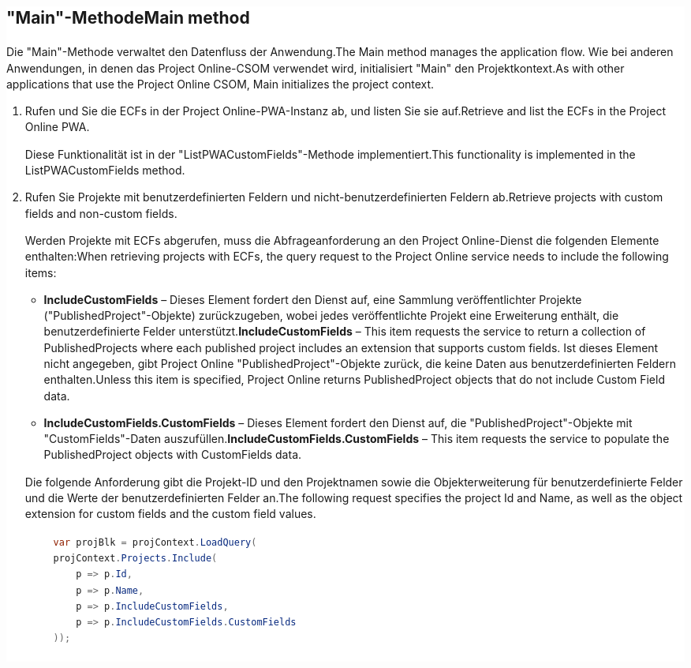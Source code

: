 ## <a name="main-method"></a><span data-ttu-id="0b0a7-169">"Main"-Methode</span><span class="sxs-lookup"><span data-stu-id="0b0a7-169">Main method</span></span>

<span data-ttu-id="0b0a7-170">Die "Main"-Methode verwaltet den Datenfluss der Anwendung.</span><span class="sxs-lookup"><span data-stu-id="0b0a7-170">The Main method manages the application flow.</span></span> <span data-ttu-id="0b0a7-171">Wie bei anderen Anwendungen, in denen das Project Online-CSOM verwendet wird, initialisiert "Main" den Projektkontext.</span><span class="sxs-lookup"><span data-stu-id="0b0a7-171">As with other applications that use the Project Online CSOM, Main initializes the project context.</span></span> 
  
1. <span data-ttu-id="0b0a7-172">Rufen und Sie die ECFs in der Project Online-PWA-Instanz ab, und listen Sie sie auf.</span><span class="sxs-lookup"><span data-stu-id="0b0a7-172">Retrieve and list the ECFs in the Project Online PWA.</span></span>
    
   <span data-ttu-id="0b0a7-173">Diese Funktionalität ist in der "ListPWACustomFields"-Methode implementiert.</span><span class="sxs-lookup"><span data-stu-id="0b0a7-173">This functionality is implemented in the ListPWACustomFields method.</span></span>
    
2. <span data-ttu-id="0b0a7-174">Rufen Sie Projekte mit benutzerdefinierten Feldern und nicht-benutzerdefinierten Feldern ab.</span><span class="sxs-lookup"><span data-stu-id="0b0a7-174">Retrieve projects with custom fields and non-custom fields.</span></span>
    
   <span data-ttu-id="0b0a7-175">Werden Projekte mit ECFs abgerufen, muss die Abfrageanforderung an den Project Online-Dienst die folgenden Elemente enthalten:</span><span class="sxs-lookup"><span data-stu-id="0b0a7-175">When retrieving projects with ECFs, the query request to the Project Online service needs to include the following items:</span></span> 
    
   - <span data-ttu-id="0b0a7-176">**IncludeCustomFields** &ndash; Dieses Element fordert den Dienst auf, eine Sammlung veröffentlichter Projekte ("PublishedProject"-Objekte) zurückzugeben, wobei jedes veröffentlichte Projekt eine Erweiterung enthält, die benutzerdefinierte Felder unterstützt.</span><span class="sxs-lookup"><span data-stu-id="0b0a7-176">**IncludeCustomFields** &ndash; This item requests the service to return a collection of PublishedProjects where each published project includes an extension that supports custom fields.</span></span> <span data-ttu-id="0b0a7-177">Ist dieses Element nicht angegeben, gibt Project Online "PublishedProject"-Objekte zurück, die keine Daten aus benutzerdefinierten Feldern enthalten.</span><span class="sxs-lookup"><span data-stu-id="0b0a7-177">Unless this item is specified, Project Online returns PublishedProject objects that do not include Custom Field data.</span></span>
    
   - <span data-ttu-id="0b0a7-178">**IncludeCustomFields.CustomFields** &ndash; Dieses Element fordert den Dienst auf, die "PublishedProject"-Objekte mit "CustomFields"-Daten auszufüllen.</span><span class="sxs-lookup"><span data-stu-id="0b0a7-178">**IncludeCustomFields.CustomFields** &ndash; This item requests the service to populate the PublishedProject objects with CustomFields data.</span></span>
    
   <span data-ttu-id="0b0a7-179">Die folgende Anforderung gibt die Projekt-ID und den Projektnamen sowie die Objekterweiterung für benutzerdefinierte Felder und die Werte der benutzerdefinierten Felder an.</span><span class="sxs-lookup"><span data-stu-id="0b0a7-179">The following request specifies the project Id and Name, as well as the object extension for custom fields and the custom field values.</span></span>
    
   ```cs
        var projBlk = projContext.LoadQuery(
        projContext.Projects.Include(
            p => p.Id, 
            p => p.Name,
            p => p.IncludeCustomFields,
            p => p.IncludeCustomFields.CustomFields
        ));
    
   ```
